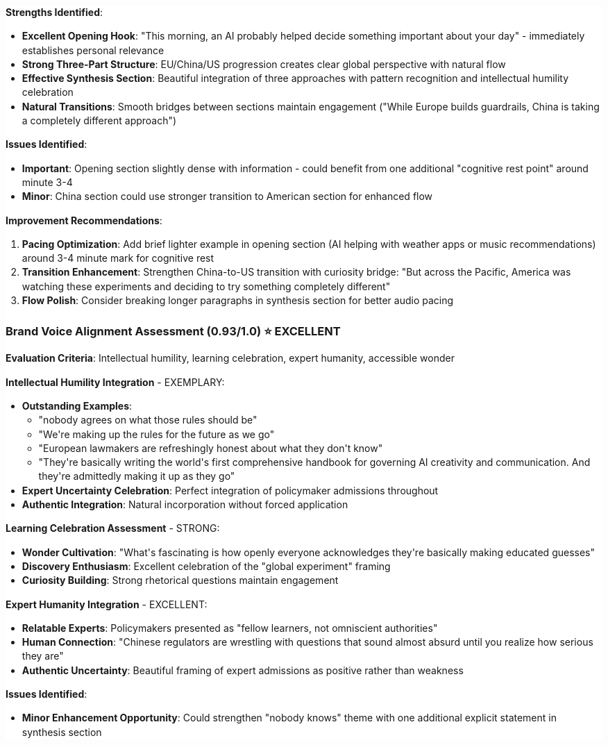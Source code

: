**Strengths Identified**:
- **Excellent Opening Hook**: "This morning, an AI probably helped decide something important about your day" - immediately establishes personal relevance
- **Strong Three-Part Structure**: EU/China/US progression creates clear global perspective with natural flow
- **Effective Synthesis Section**: Beautiful integration of three approaches with pattern recognition and intellectual humility celebration
- **Natural Transitions**: Smooth bridges between sections maintain engagement ("While Europe builds guardrails, China is taking a completely different approach")

**Issues Identified**:
- **Important**: Opening section slightly dense with information - could benefit from one additional "cognitive rest point" around minute 3-4
- **Minor**: China section could use stronger transition to American section for enhanced flow

**Improvement Recommendations**:
1. **Pacing Optimization**: Add brief lighter example in opening section (AI helping with weather apps or music recommendations) around 3-4 minute mark for cognitive rest
2. **Transition Enhancement**: Strengthen China-to-US transition with curiosity bridge: "But across the Pacific, America was watching these experiments and deciding to try something completely different"
3. **Flow Polish**: Consider breaking longer paragraphs in synthesis section for better audio pacing

### Brand Voice Alignment Assessment (0.93/1.0) ⭐ EXCELLENT
**Evaluation Criteria**: Intellectual humility, learning celebration, expert humanity, accessible wonder

**Intellectual Humility Integration** - EXEMPLARY:
- **Outstanding Examples**:
  - "nobody agrees on what those rules should be"
  - "We're making up the rules for the future as we go"
  - "European lawmakers are refreshingly honest about what they don't know"
  - "They're basically writing the world's first comprehensive handbook for governing AI creativity and communication. And they're admittedly making it up as they go"
- **Expert Uncertainty Celebration**: Perfect integration of policymaker admissions throughout
- **Authentic Integration**: Natural incorporation without forced application

**Learning Celebration Assessment** - STRONG:
- **Wonder Cultivation**: "What's fascinating is how openly everyone acknowledges they're basically making educated guesses"
- **Discovery Enthusiasm**: Excellent celebration of the "global experiment" framing
- **Curiosity Building**: Strong rhetorical questions maintain engagement

**Expert Humanity Integration** - EXCELLENT:
- **Relatable Experts**: Policymakers presented as "fellow learners, not omniscient authorities"
- **Human Connection**: "Chinese regulators are wrestling with questions that sound almost absurd until you realize how serious they are"
- **Authentic Uncertainty**: Beautiful framing of expert admissions as positive rather than weakness

**Issues Identified**:
- **Minor Enhancement Opportunity**: Could strengthen "nobody knows" theme with one additional explicit statement in synthesis section

